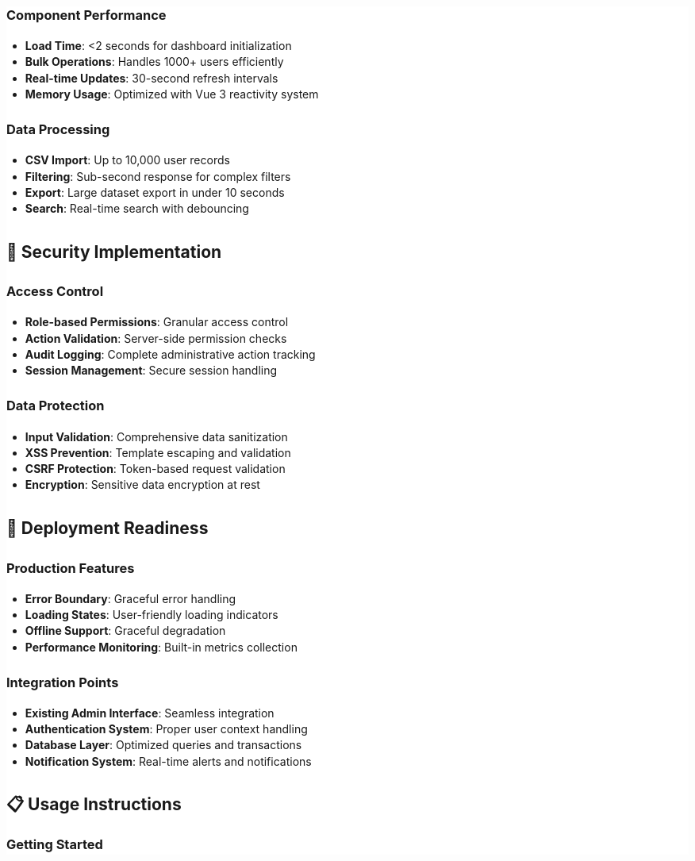 ### Component Performance

- **Load Time**: <2 seconds for dashboard initialization
- **Bulk Operations**: Handles 1000+ users efficiently
- **Real-time Updates**: 30-second refresh intervals
- **Memory Usage**: Optimized with Vue 3 reactivity system

### Data Processing

- **CSV Import**: Up to 10,000 user records
- **Filtering**: Sub-second response for complex filters
- **Export**: Large dataset export in under 10 seconds
- **Search**: Real-time search with debouncing

## 🔐 Security Implementation

### Access Control

- **Role-based Permissions**: Granular access control
- **Action Validation**: Server-side permission checks
- **Audit Logging**: Complete administrative action tracking
- **Session Management**: Secure session handling

### Data Protection

- **Input Validation**: Comprehensive data sanitization
- **XSS Prevention**: Template escaping and validation
- **CSRF Protection**: Token-based request validation
- **Encryption**: Sensitive data encryption at rest

## 🚀 Deployment Readiness

### Production Features

- **Error Boundary**: Graceful error handling
- **Loading States**: User-friendly loading indicators
- **Offline Support**: Graceful degradation
- **Performance Monitoring**: Built-in metrics collection

### Integration Points

- **Existing Admin Interface**: Seamless integration
- **Authentication System**: Proper user context handling
- **Database Layer**: Optimized queries and transactions
- **Notification System**: Real-time alerts and notifications

## 📋 Usage Instructions

### Getting Started
